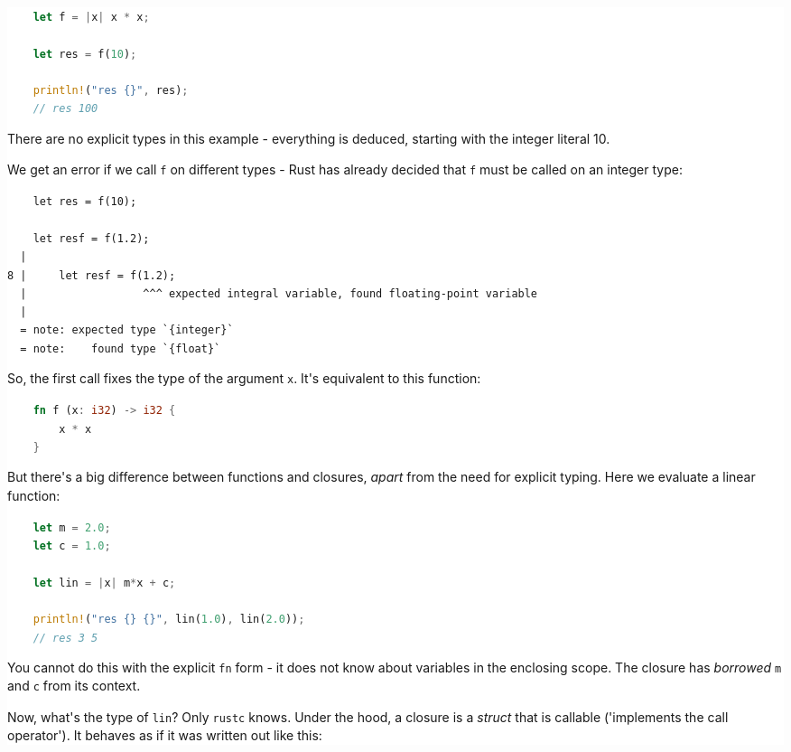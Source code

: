 ```rust
    let f = |x| x * x;

    let res = f(10);

    println!("res {}", res);
    // res 100
```

There are no explicit types in this example - everything is deduced, starting with the
integer literal 10.

We get an error if we call `f` on different types - Rust has already decided that
`f` must be called on an integer type:

```
    let res = f(10);

    let resf = f(1.2);
  |
8 |     let resf = f(1.2);
  |                  ^^^ expected integral variable, found floating-point variable
  |
  = note: expected type `{integer}`
  = note:    found type `{float}`

```

So, the first call fixes the type of the argument `x`. It's equivalent to this function:

```rust
    fn f (x: i32) -> i32 {
        x * x
    }
```

But there's a big difference between functions and closures, _apart_ from the need for explicit typing.
Here we evaluate a linear function:

```rust
    let m = 2.0;
    let c = 1.0;

    let lin = |x| m*x + c;

    println!("res {} {}", lin(1.0), lin(2.0));
    // res 3 5
```

You cannot do this with the explicit `fn` form - it does not know about variables
in the enclosing scope. The closure has _borrowed_ `m` and `c` from its context.

Now, what's the type of `lin`? Only `rustc` knows.
Under the hood, a closure is a _struct_ that is callable ('implements the call operator').
It behaves as if it was written out like this:
